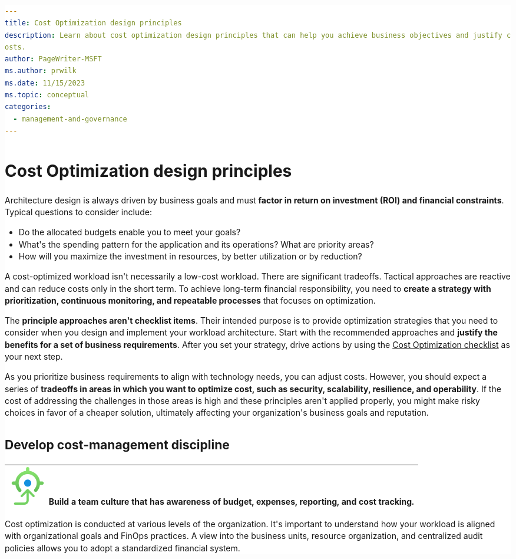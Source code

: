 ```yaml
---
title: Cost Optimization design principles
description: Learn about cost optimization design principles that can help you achieve business objectives and justify costs.
author: PageWriter-MSFT
ms.author: prwilk
ms.date: 11/15/2023
ms.topic: conceptual
categories:
  - management-and-governance
---
```


# Cost Optimization design principles

Architecture design is always driven by business goals and must **factor in return on investment (ROI) and financial constraints**. Typical questions to consider include:

-   Do the allocated budgets enable you to meet your goals?
-   What's the spending pattern for the application and its operations? What are priority areas?
-   How will you maximize the investment in resources, by better utilization or by reduction?

A cost-optimized workload isn't necessarily a low-cost workload. There are significant tradeoffs. Tactical approaches are reactive and can reduce costs only in the short term. To achieve long-term financial responsibility, you need to **create a strategy with prioritization, continuous monitoring, and repeatable processes** that focuses on optimization.

The **principle approaches aren't checklist items**. Their intended purpose is to provide optimization strategies that you need to consider when you design and implement your workload architecture. Start with the recommended approaches and **justify the benefits for a set of business requirements**. After you set your strategy, drive actions by using the [Cost Optimization checklist](checklist.md) as your next step.

As you prioritize business requirements to align with technology needs, you can adjust costs. However, you should expect a series of **tradeoffs in areas in which you want to optimize cost, such as security, scalability, resilience, and operability**. If the cost of addressing the challenges in those areas is high and these principles aren't applied properly, you might make risky choices in favor of a cheaper solution, ultimately affecting your organization's business goals and reputation.

## Develop cost-management discipline

|![Goal icon](../_images/goal.svg) Build a team culture that has awareness of budget, expenses, reporting, and cost tracking.| 
|--| 

Cost optimization is conducted at various levels of the organization. It's important to understand how your workload is aligned with organizational goals and FinOps practices. A view into the business units, resource organization, and centralized audit policies allows you to adopt a standardized financial system.
